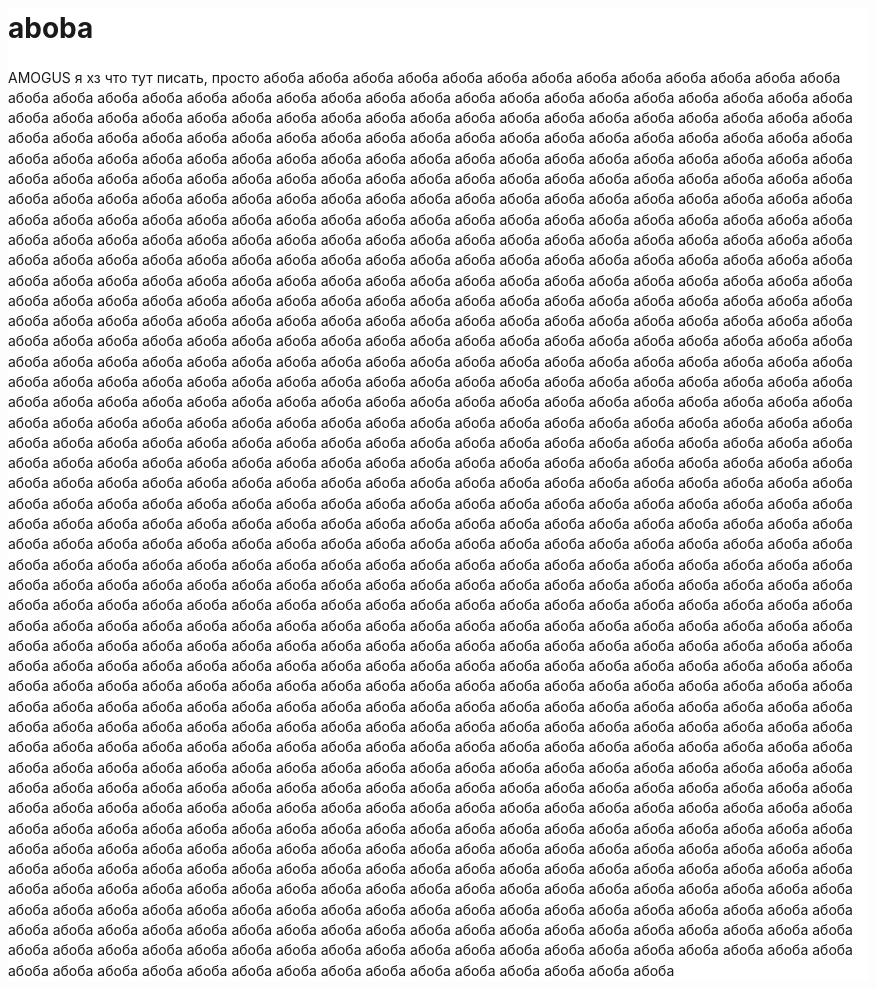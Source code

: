 # aboba
AMOGUS
я хз что тут писать, просто
 абоба абоба абоба абоба абоба абоба абоба абоба абоба абоба абоба абоба абоба абоба абоба абоба абоба абоба абоба абоба абоба абоба абоба абоба абоба абоба абоба абоба абоба абоба абоба абоба абоба абоба абоба абоба абоба абоба абоба абоба абоба абоба абоба абоба абоба абоба абоба абоба абоба абоба абоба абоба абоба абоба абоба абоба абоба абоба абоба абоба абоба абоба абоба абоба абоба абоба абоба абоба абоба абоба абоба абоба абоба абоба абоба
 абоба абоба абоба абоба абоба абоба абоба абоба абоба абоба абоба абоба абоба абоба абоба абоба абоба абоба абоба абоба абоба абоба абоба абоба абоба абоба абоба абоба абоба абоба абоба абоба абоба абоба абоба абоба абоба абоба абоба абоба абоба абоба абоба абоба абоба абоба абоба абоба абоба абоба абоба абоба абоба абоба абоба абоба абоба абоба абоба абоба абоба абоба абоба абоба абоба абоба абоба абоба абоба абоба абоба абоба абоба абоба абоба абоба абоба абоба абоба 
 абоба абоба абоба абоба абоба абоба абоба абоба абоба абоба абоба абоба абоба абоба абоба абоба абоба абоба абоба абоба абоба абоба абоба абоба абоба абоба абоба абоба абоба абоба абоба абоба абоба абоба абоба абоба абоба абоба абоба абоба абоба абоба абоба абоба абоба абоба абоба абоба абоба абоба абоба абоба абоба абоба абоба абоба абоба абоба абоба абоба абоба абоба абоба абоба абоба абоба абоба абоба абоба абоба абоба абоба абоба абоба абоба
 абоба абоба абоба абоба абоба абоба абоба абоба абоба абоба абоба абоба абоба абоба абоба абоба абоба абоба абоба абоба абоба абоба абоба абоба абоба абоба абоба абоба абоба абоба абоба абоба абоба абоба абоба абоба абоба абоба абоба абоба абоба абоба абоба абоба абоба абоба абоба абоба абоба абоба абоба абоба абоба абоба абоба абоба абоба абоба абоба абоба абоба абоба абоба абоба абоба абоба абоба абоба абоба абоба абоба абоба абоба абоба абоба абоба абоба абоба абоба 
 абоба абоба абоба абоба абоба абоба абоба абоба абоба абоба абоба абоба абоба абоба абоба абоба абоба абоба абоба абоба абоба абоба абоба абоба абоба абоба абоба абоба абоба абоба абоба абоба абоба абоба абоба абоба абоба абоба абоба абоба абоба абоба абоба абоба абоба абоба абоба абоба абоба абоба абоба абоба абоба абоба абоба абоба абоба абоба абоба абоба абоба абоба абоба абоба абоба абоба абоба абоба абоба абоба абоба абоба абоба абоба абоба
 абоба абоба абоба абоба абоба абоба абоба абоба абоба абоба абоба абоба абоба абоба абоба абоба абоба абоба абоба абоба абоба абоба абоба абоба абоба абоба абоба абоба абоба абоба абоба абоба абоба абоба абоба абоба абоба абоба абоба абоба абоба абоба абоба абоба абоба абоба абоба абоба абоба абоба абоба абоба абоба абоба абоба абоба абоба абоба абоба абоба абоба абоба абоба абоба абоба абоба абоба абоба абоба абоба абоба абоба абоба абоба абоба абоба абоба абоба абоба 
 абоба абоба абоба абоба абоба абоба абоба абоба абоба абоба абоба абоба абоба абоба абоба абоба абоба абоба абоба абоба абоба абоба абоба абоба абоба абоба абоба абоба абоба абоба абоба абоба абоба абоба абоба абоба абоба абоба абоба абоба абоба абоба абоба абоба абоба абоба абоба абоба абоба абоба абоба абоба абоба абоба абоба абоба абоба абоба абоба абоба абоба абоба абоба абоба абоба абоба абоба абоба абоба абоба абоба абоба абоба абоба абоба
 абоба абоба абоба абоба абоба абоба абоба абоба абоба абоба абоба абоба абоба абоба абоба абоба абоба абоба абоба абоба абоба абоба абоба абоба абоба абоба абоба абоба абоба абоба абоба абоба абоба абоба абоба абоба абоба абоба абоба абоба абоба абоба абоба абоба абоба абоба абоба абоба абоба абоба абоба абоба абоба абоба абоба абоба абоба абоба абоба абоба абоба абоба абоба абоба абоба абоба абоба абоба абоба абоба абоба абоба абоба абоба абоба абоба абоба абоба абоба 
 абоба абоба абоба абоба абоба абоба абоба абоба абоба абоба абоба абоба абоба абоба абоба абоба абоба абоба абоба абоба абоба абоба абоба абоба абоба абоба абоба абоба абоба абоба абоба абоба абоба абоба абоба абоба абоба абоба абоба абоба абоба абоба абоба абоба абоба абоба абоба абоба абоба абоба абоба абоба абоба абоба абоба абоба абоба абоба абоба абоба абоба абоба абоба абоба абоба абоба абоба абоба абоба абоба абоба абоба абоба абоба абоба
 абоба абоба абоба абоба абоба абоба абоба абоба абоба абоба абоба абоба абоба абоба абоба абоба абоба абоба абоба абоба абоба абоба абоба абоба абоба абоба абоба абоба абоба абоба абоба абоба абоба абоба абоба абоба абоба абоба абоба абоба абоба абоба абоба абоба абоба абоба абоба абоба абоба абоба абоба абоба абоба абоба абоба абоба абоба абоба абоба абоба абоба абоба абоба абоба абоба абоба абоба абоба абоба абоба абоба абоба абоба абоба абоба абоба абоба абоба абоба 
 абоба абоба абоба абоба абоба абоба абоба абоба абоба абоба абоба абоба абоба абоба абоба абоба абоба абоба абоба абоба абоба абоба абоба абоба абоба абоба абоба абоба абоба абоба абоба абоба абоба абоба абоба абоба абоба абоба абоба абоба абоба абоба абоба абоба абоба абоба абоба абоба абоба абоба абоба абоба абоба абоба абоба абоба абоба абоба абоба абоба абоба абоба абоба абоба абоба абоба абоба абоба абоба абоба абоба абоба абоба абоба абоба